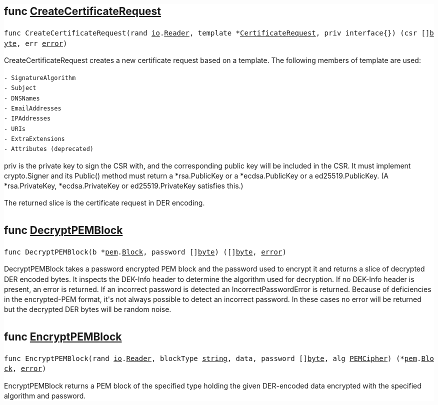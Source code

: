 

## <a id="CreateCertificateRequest">func</a> [CreateCertificateRequest](https://golang.org/src/crypto/x509/x509.go?s=78680:78797#L2456)
<pre>func CreateCertificateRequest(rand <a href="/pkg/io/">io</a>.<a href="/pkg/io/#Reader">Reader</a>, template *<a href="#CertificateRequest">CertificateRequest</a>, priv interface{}) (csr []<a href="/pkg/builtin/#byte">byte</a>, err <a href="/pkg/builtin/#error">error</a>)</pre>
CreateCertificateRequest creates a new certificate request based on a
template. The following members of template are used:


	- SignatureAlgorithm
	- Subject
	- DNSNames
	- EmailAddresses
	- IPAddresses
	- URIs
	- ExtraExtensions
	- Attributes (deprecated)

priv is the private key to sign the CSR with, and the corresponding public
key will be included in the CSR. It must implement crypto.Signer and its
Public() method must return a *rsa.PublicKey or a *ecdsa.PublicKey or a
ed25519.PublicKey. (A *rsa.PrivateKey, *ecdsa.PrivateKey or
ed25519.PrivateKey satisfies this.)

The returned slice is the certificate request in DER encoding.



## <a id="DecryptPEMBlock">func</a> [DecryptPEMBlock](https://golang.org/src/crypto/x509/pem_decrypt.go?s=3143:3210#L105)
<pre>func DecryptPEMBlock(b *<a href="/pkg/encoding/pem/">pem</a>.<a href="/pkg/encoding/pem/#Block">Block</a>, password []<a href="/pkg/builtin/#byte">byte</a>) ([]<a href="/pkg/builtin/#byte">byte</a>, <a href="/pkg/builtin/#error">error</a>)</pre>
DecryptPEMBlock takes a password encrypted PEM block and the password used to
encrypt it and returns a slice of decrypted DER encoded bytes. It inspects
the DEK-Info header to determine the algorithm used for decryption. If no
DEK-Info header is present, an error is returned. If an incorrect password
is detected an IncorrectPasswordError is returned. Because of deficiencies
in the encrypted-PEM format, it's not always possible to detect an incorrect
password. In these cases no error will be returned but the decrypted DER
bytes will be random noise.



## <a id="EncryptPEMBlock">func</a> [EncryptPEMBlock](https://golang.org/src/crypto/x509/pem_decrypt.go?s=5072:5184#L173)
<pre>func EncryptPEMBlock(rand <a href="/pkg/io/">io</a>.<a href="/pkg/io/#Reader">Reader</a>, blockType <a href="/pkg/builtin/#string">string</a>, data, password []<a href="/pkg/builtin/#byte">byte</a>, alg <a href="#PEMCipher">PEMCipher</a>) (*<a href="/pkg/encoding/pem/">pem</a>.<a href="/pkg/encoding/pem/#Block">Block</a>, <a href="/pkg/builtin/#error">error</a>)</pre>
EncryptPEMBlock returns a PEM block of the specified type holding the
given DER-encoded data encrypted with the specified algorithm and
password.
